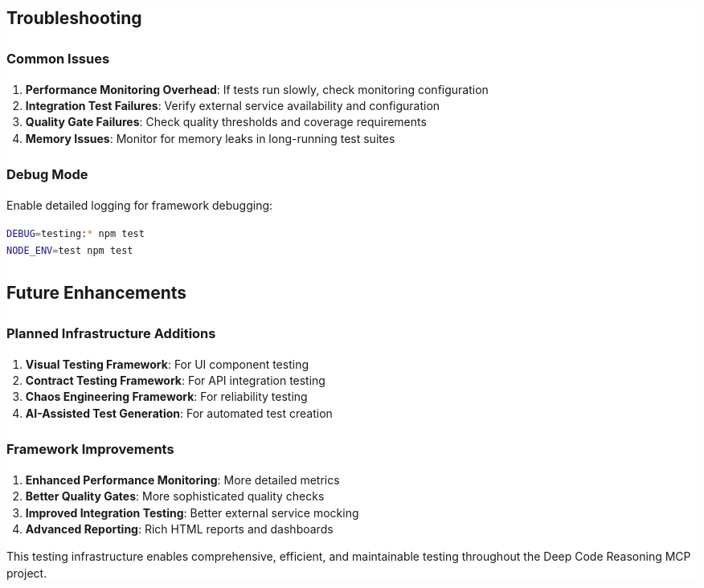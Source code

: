 ## Troubleshooting

### Common Issues

1. **Performance Monitoring Overhead**: If tests run slowly, check monitoring configuration
2. **Integration Test Failures**: Verify external service availability and configuration
3. **Quality Gate Failures**: Check quality thresholds and coverage requirements
4. **Memory Issues**: Monitor for memory leaks in long-running test suites

### Debug Mode

Enable detailed logging for framework debugging:

```bash
DEBUG=testing:* npm test
NODE_ENV=test npm test
```

## Future Enhancements

### Planned Infrastructure Additions

1. **Visual Testing Framework**: For UI component testing
2. **Contract Testing Framework**: For API integration testing
3. **Chaos Engineering Framework**: For reliability testing
4. **AI-Assisted Test Generation**: For automated test creation

### Framework Improvements

1. **Enhanced Performance Monitoring**: More detailed metrics
2. **Better Quality Gates**: More sophisticated quality checks
3. **Improved Integration Testing**: Better external service mocking
4. **Advanced Reporting**: Rich HTML reports and dashboards

This testing infrastructure enables comprehensive, efficient, and maintainable testing throughout the Deep Code Reasoning MCP project.
